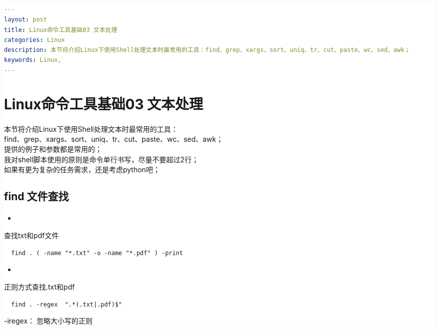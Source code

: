 ```yaml
---
layout: post
title: Linux命令工具基础03 文本处理
categories: Linux
description: 本节将介绍Linux下使用Shell处理文本时最常用的工具：find、grep、xargs、sort、uniq、tr、cut、paste、wc、sed、awk；
keywords: Linux, 
---
```


# Linux命令工具基础03 文本处理





本节将介绍Linux下使用Shell处理文本时最常用的工具：     
find、grep、xargs、sort、uniq、tr、cut、paste、wc、sed、awk；      
提供的例子和参数都是常用的；      
我对shell脚本使用的原则是命令单行书写，尽量不要超过2行；      
如果有更为复杂的任务需求，还是考虑python吧；





## find 文件查找





  
  *     

查找txt和pdf文件

     
    
      find . ( -name "*.txt" -o -name "*.pdf" ) -print


  


  
  * 
    

正则方式查找.txt和pdf



    
    
      find . -regex  ".*(.txt|.pdf)$"



    

-iregex： 忽略大小写的正则


  


  